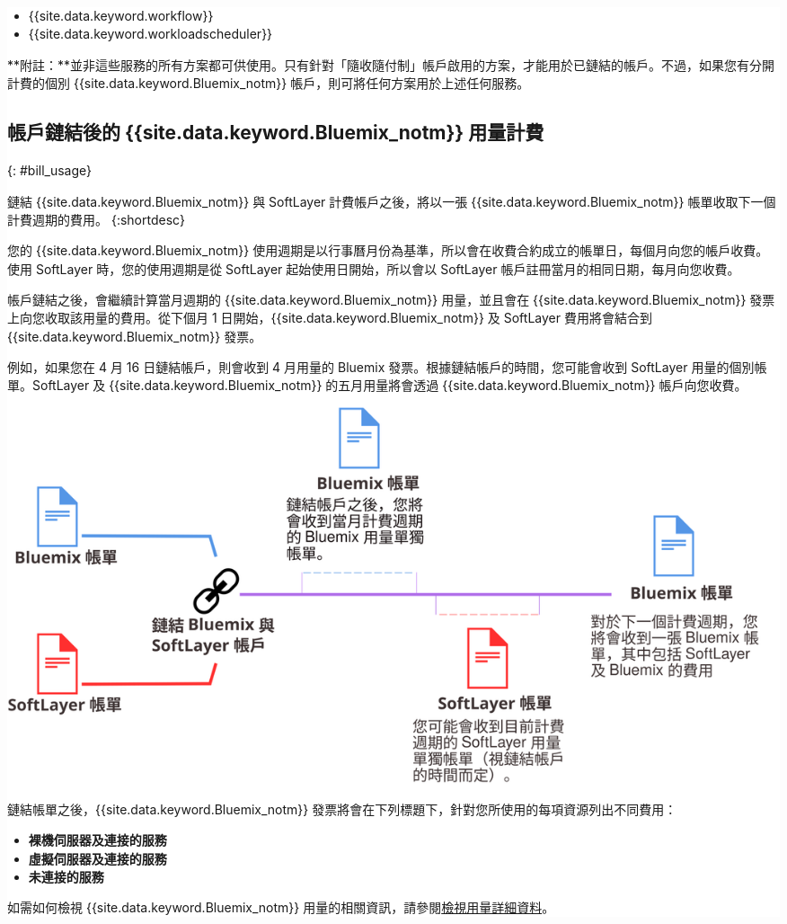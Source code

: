 * {{site.data.keyword.workflow}}
* {{site.data.keyword.workloadscheduler}}

**附註：**並非這些服務的所有方案都可供使用。只有針對「隨收隨付制」帳戶啟用的方案，才能用於已鏈結的帳戶。不過，如果您有分開計費的個別 {{site.data.keyword.Bluemix_notm}} 帳戶，則可將任何方案用於上述任何服務。

## 帳戶鏈結後的 {{site.data.keyword.Bluemix_notm}} 用量計費
{: #bill_usage}

鏈結 {{site.data.keyword.Bluemix_notm}} 與 SoftLayer 計費帳戶之後，將以一張 {{site.data.keyword.Bluemix_notm}} 帳單收取下一個計費週期的費用。
{:shortdesc}

您的 {{site.data.keyword.Bluemix_notm}} 使用週期是以行事曆月份為基準，所以會在收費合約成立的帳單日，每個月向您的帳戶收費。使用 SoftLayer 時，您的使用週期是從 SoftLayer 起始使用日開始，所以會以 SoftLayer 帳戶註冊當月的相同日期，每月向您收費。 

帳戶鏈結之後，會繼續計算當月週期的 {{site.data.keyword.Bluemix_notm}} 用量，並且會在 {{site.data.keyword.Bluemix_notm}} 發票上向您收取該用量的費用。從下個月 1 日開始，{{site.data.keyword.Bluemix_notm}} 及 SoftLayer 費用將會結合到 {{site.data.keyword.Bluemix_notm}} 發票。

例如，如果您在 4 月 16 日鏈結帳戶，則會收到 4 月用量的 Bluemix 發票。根據鏈結帳戶的時間，您可能會收到 SoftLayer 用量的個別帳單。SoftLayer 及 {{site.data.keyword.Bluemix_notm}} 的五月用量將會透過 {{site.data.keyword.Bluemix_notm}} 帳戶向您收費。

![Bluemix 帳戶與 SoftLayer 帳戶的鏈結摘要](images/BluemixSoftLayerBill.svg)

鏈結帳單之後，{{site.data.keyword.Bluemix_notm}} 發票將會在下列標題下，針對您所使用的每項資源列出不同費用：

* **裸機伺服器及連接的服務**
* **虛擬伺服器及連接的服務**
* **未連接的服務**

如需如何檢視 {{site.data.keyword.Bluemix_notm}} 用量的相關資訊，請參閱[檢視用量詳細資料](https://console.ng.bluemix.net/docs/pricing/index.html#usage)。

